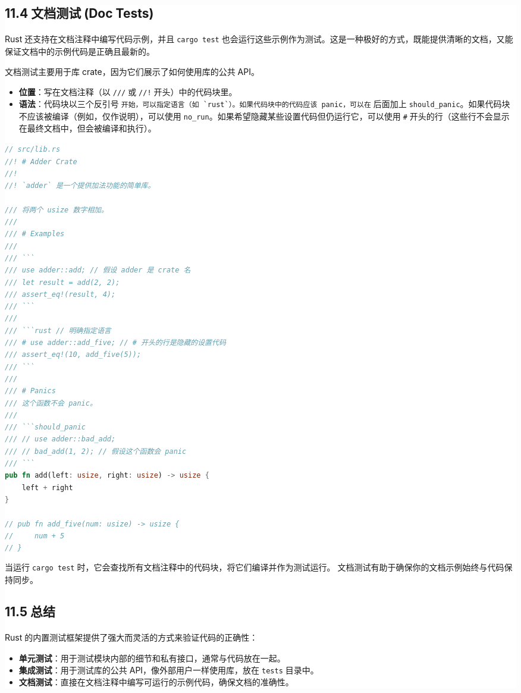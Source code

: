 ## 11.4 文档测试 (Doc Tests)

Rust 还支持在文档注释中编写代码示例，并且 `cargo test` 也会运行这些示例作为测试。这是一种极好的方式，既能提供清晰的文档，又能保证文档中的示例代码是正确且最新的。

文档测试主要用于库 crate，因为它们展示了如何使用库的公共 API。

*   **位置**：写在文档注释（以 `///` 或 `//!` 开头）中的代码块里。
*   **语法**：代码块以三个反引号 ``` 开始，可以指定语言（如 `rust`）。如果代码块中的代码应该 panic，可以在 ``` 后面加上 `should_panic`。如果代码块不应该被编译（例如，仅作说明），可以使用 `no_run`。如果希望隐藏某些设置代码但仍运行它，可以使用 `#` 开头的行（这些行不会显示在最终文档中，但会被编译和执行）。

```rust
// src/lib.rs
//! # Adder Crate
//!
//! `adder` 是一个提供加法功能的简单库。

/// 将两个 usize 数字相加。
///
/// # Examples
///
/// ```
/// use adder::add; // 假设 adder 是 crate 名
/// let result = add(2, 2);
/// assert_eq!(result, 4);
/// ```
///
/// ```rust // 明确指定语言
/// # use adder::add_five; // # 开头的行是隐藏的设置代码
/// assert_eq!(10, add_five(5));
/// ```
///
/// # Panics
/// 这个函数不会 panic。
///
/// ```should_panic
/// // use adder::bad_add;
/// // bad_add(1, 2); // 假设这个函数会 panic
/// ```
pub fn add(left: usize, right: usize) -> usize {
    left + right
}

// pub fn add_five(num: usize) -> usize {
//     num + 5
// }
```
当运行 `cargo test` 时，它会查找所有文档注释中的代码块，将它们编译并作为测试运行。
文档测试有助于确保你的文档示例始终与代码保持同步。

## 11.5 总结

Rust 的内置测试框架提供了强大而灵活的方式来验证代码的正确性：
*   **单元测试**：用于测试模块内部的细节和私有接口，通常与代码放在一起。
*   **集成测试**：用于测试库的公共 API，像外部用户一样使用库，放在 `tests` 目录中。
*   **文档测试**：直接在文档注释中编写可运行的示例代码，确保文档的准确性。
